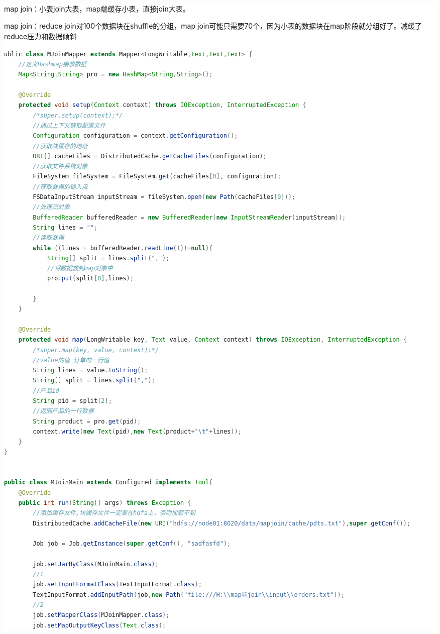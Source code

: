 

map join：小表join大表，map端缓存小表，直接join大表。

map join：reduce join对100个数据块在shuffle的分组，map join可能只需要70个，因为小表的数据块在map阶段就分组好了。减缓了reduce压力和数据倾斜

```java
ublic class MJoinMapper extends Mapper<LongWritable,Text,Text,Text> {
    //定义Hashmap接收数据
    Map<String,String> pro = new HashMap<String,String>();

    @Override
    protected void setup(Context context) throws IOException, InterruptedException {
        /*super.setup(context);*/
        //通过上下文获取配置文件
        Configuration configuration = context.getConfiguration();
        //获取块缓存的地址
        URI[] cacheFiles = DistributedCache.getCacheFiles(configuration);
        //获取文件系统对象
        FileSystem fileSystem = FileSystem.get(cacheFiles[0], configuration);
        //获取数据的输入流
        FSDataInputStream inputStream = fileSystem.open(new Path(cacheFiles[0]));
        //处理流对象
        BufferedReader bufferedReader = new BufferedReader(new InputStreamReader(inputStream));
        String lines = "";
        //读取数据
        while ((lines = bufferedReader.readLine())!=null){
            String[] split = lines.split(",");
            //将数据放到map对象中
            pro.put(split[0],lines);

        }
    }

    @Override
    protected void map(LongWritable key, Text value, Context context) throws IOException, InterruptedException {
        /*super.map(key, value, context);*/
        //value的值 订单的一行值
        String lines = value.toString();
        String[] split = lines.split(",");
        //产品id
        String pid = split[2];
        //返回产品的一行数据
        String product = pro.get(pid);
        context.write(new Text(pid),new Text(product+"\t"+lines));
    }
}


public class MJoinMain extends Configured implements Tool{
    @Override
    public int run(String[] args) throws Exception {
        //添加缓存文件,块缓存文件一定要在hdfs上，否则加载不到
        DistributedCache.addCacheFile(new URI("hdfs://node01:8020/data/mapjoin/cache/pdts.txt"),super.getConf());

        Job job = Job.getInstance(super.getConf(), "sadfasfd");

        job.setJarByClass(MJoinMain.class);
        //1
        job.setInputFormatClass(TextInputFormat.class);
        TextInputFormat.addInputPath(job,new Path("file:///H:\\map端join\\input\\orders.txt"));
        //2
        job.setMapperClass(MJoinMapper.class);
        job.setMapOutputKeyClass(Text.class);
```

[apache27安装.docx]: picture/apache27安装.docx
[apache33安装.docx]: picture/apache30安装.docx
[高可用.docx]: /picture高可用.docx
[源码解析V3.3.docx]: picture/源码解析V3.3.docx
